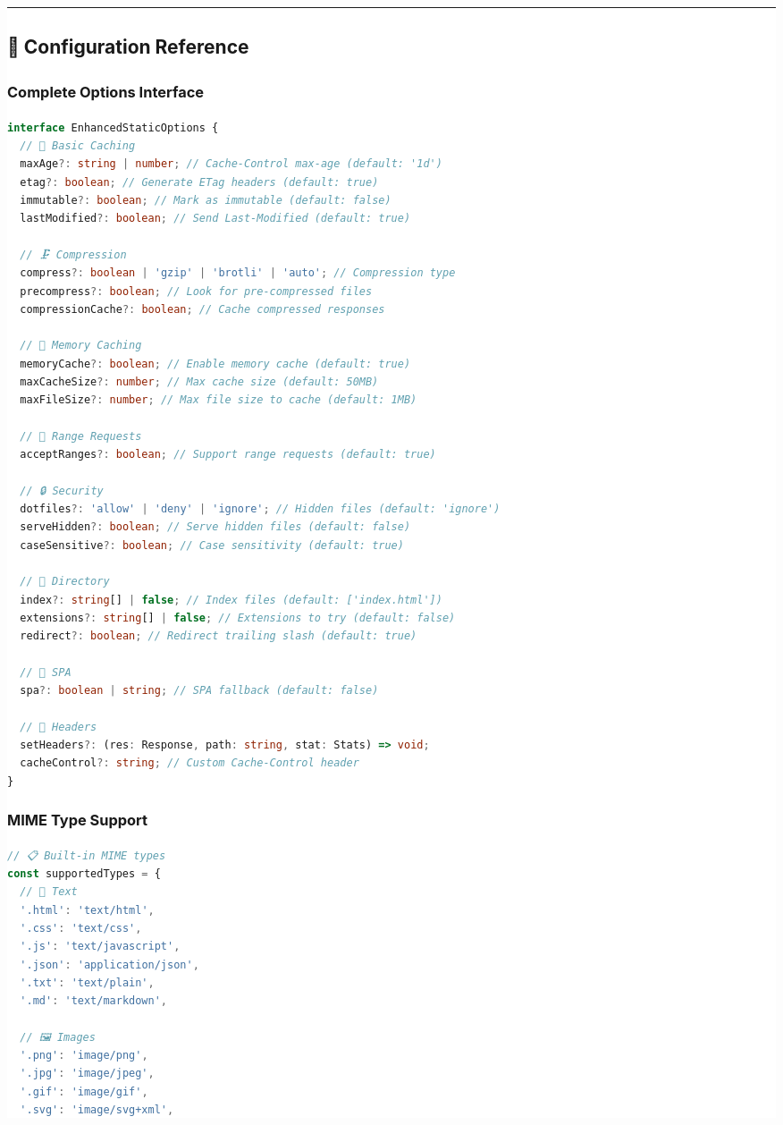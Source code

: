 
---

## 🔧 Configuration Reference

### Complete Options Interface

```typescript
interface EnhancedStaticOptions {
  // 💾 Basic Caching
  maxAge?: string | number; // Cache-Control max-age (default: '1d')
  etag?: boolean; // Generate ETag headers (default: true)
  immutable?: boolean; // Mark as immutable (default: false)
  lastModified?: boolean; // Send Last-Modified (default: true)

  // 🗜️ Compression
  compress?: boolean | 'gzip' | 'brotli' | 'auto'; // Compression type
  precompress?: boolean; // Look for pre-compressed files
  compressionCache?: boolean; // Cache compressed responses

  // 💾 Memory Caching
  memoryCache?: boolean; // Enable memory cache (default: true)
  maxCacheSize?: number; // Max cache size (default: 50MB)
  maxFileSize?: number; // Max file size to cache (default: 1MB)

  // 📡 Range Requests
  acceptRanges?: boolean; // Support range requests (default: true)

  // 🔒 Security
  dotfiles?: 'allow' | 'deny' | 'ignore'; // Hidden files (default: 'ignore')
  serveHidden?: boolean; // Serve hidden files (default: false)
  caseSensitive?: boolean; // Case sensitivity (default: true)

  // 📂 Directory
  index?: string[] | false; // Index files (default: ['index.html'])
  extensions?: string[] | false; // Extensions to try (default: false)
  redirect?: boolean; // Redirect trailing slash (default: true)

  // 📱 SPA
  spa?: boolean | string; // SPA fallback (default: false)

  // 🎨 Headers
  setHeaders?: (res: Response, path: string, stat: Stats) => void;
  cacheControl?: string; // Custom Cache-Control header
}
```

### MIME Type Support

```typescript
// 📋 Built-in MIME types
const supportedTypes = {
  // 📄 Text
  '.html': 'text/html',
  '.css': 'text/css',
  '.js': 'text/javascript',
  '.json': 'application/json',
  '.txt': 'text/plain',
  '.md': 'text/markdown',

  // 🖼️ Images
  '.png': 'image/png',
  '.jpg': 'image/jpeg',
  '.gif': 'image/gif',
  '.svg': 'image/svg+xml',
```